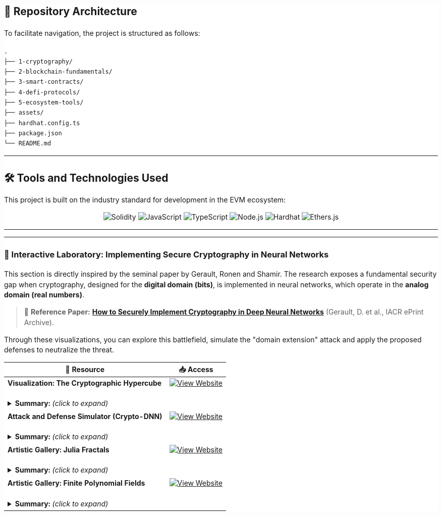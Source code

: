 
## 📂 Repository Architecture

To facilitate navigation, the project is structured as follows:

```plaintext
.
├── 1-cryptography/
├── 2-blockchain-fundamentals/
├── 3-smart-contracts/
├── 4-defi-protocols/
├── 5-ecosystem-tools/
├── assets/
├── hardhat.config.ts
├── package.json
└── README.md
```

---

## 🛠️ Tools and Technologies Used

This project is built on the industry standard for development in the EVM ecosystem:

<p align="center">
  <img src="https://img.shields.io/badge/Solidity-E6E6E6?style=for-the-badge&logo=solidity&logoColor=black" alt="Solidity">
  <img src="https://img.shields.io/badge/JavaScript-F7DF1E?style=for-the-badge&logo=javascript&logoColor=black" alt="JavaScript">
  <img src="https://img.shields.io/badge/TypeScript-3178C6?style=for-the-badge&logo=typescript&logoColor=white" alt="TypeScript">
  <img src="https://img.shields.io/badge/Node.js-339933?style=for-the-badge&logo=nodedotjs&logoColor=white" alt="Node.js">
  <img src="https://img.shields.io/badge/Hardhat-FFF670?style=for-the-badge&logo=hardhat&logoColor=black" alt="Hardhat">
  <img src="https://img.shields.io/badge/Ethers.js-2535A0?style=for-the-badge&logo=ethereum&logoColor=white" alt="Ethers.js">
</p>

---

---

### 🔬 Interactive Laboratory: Implementing Secure Cryptography in Neural Networks

This section is directly inspired by the seminal paper by Gerault, Ronen and Shamir. The research exposes a fundamental security gap when cryptography, designed for the **digital domain (bits)**, is implemented in neural networks, which operate in the **analog domain (real numbers)**.

> 📄 **Reference Paper:** [**How to Securely Implement Cryptography in Deep Neural Networks**](https://eprint.iacr.org/2025/288) (Gerault, D. et al., IACR ePrint Archive).

Through these visualizations, you can explore this battlefield, simulate the "domain extension" attack and apply the proposed defenses to neutralize the threat.

| 📄 Resource                                                                                                                                                                                                                                                                                                                                                                                                                                                        | 📥 Access                                                                                                                                                                                                                                                                                                                                                                                    |
| ------------------------------------------------------------------------------------------------------------------------------------------------------------------------------------------------------------------------------------------------------------------------------------------------------------------------------------------------------------------------------------------------------------------------------------------------------------------- | -------------------------------------------------------------------------------------------------------------------------------------------------------------------------------------------------------------------------------------------------------------------------------------------------------------------------------------------------------------------------------------------- |
| **Visualization: The Cryptographic Hypercube** <br><br> <details><summary><strong>Summary:</strong> <em>(click to expand)</em></summary></details>                                               | [![View Website](https://img.shields.io/badge/Explore-Hypercube-brightgreen?style=for-the-badge&logo=html5)](https://sgevatschnaider.github.io/CriptografiayBlockchain/recursos/hipercubo_criptografico.html)                                                                                                                                                                                |
| **Attack and Defense Simulator (Crypto-DNN)** <br><br> <details><summary><strong>Summary:</strong> <em>(click to expand)</em></summary></details> | [![View Website](https://img.shields.io/badge/Start-Simulator-orange?style=for-the-badge&logo=html5)](https://sgevatschnaider.github.io/CriptografiayBlockchain/recursos/ataque_%20y_%20defensa.html) |
| **Artistic Gallery: Julia Fractals** <br><br> <details><summary><strong>Summary:</strong> <em>(click to expand)</em></summary></details>  | [![View Website](https://img.shields.io/badge/View-Gallery-blueviolet?style=for-the-badge&logo=html5)](https://sgevatschnaider.github.io/CriptografiayBlockchain/recursos/visualizaci%C3%B3n_%20art%C3%ADstica_julia.html) |
| **Artistic Gallery: Finite Polynomial Fields** <br><br> <details><summary><strong>Summary:</strong> <em>(click to expand)</em></summary></details> | [![View Website](https://img.shields.io/badge/View-Gallery-blueviolet?style=for-the-badge&logo=html5)](https://sgevatschnaider.github.io/CriptografiayBlockchain/recursos/visualizacion_%20artistica_polinomio%20.html) |

